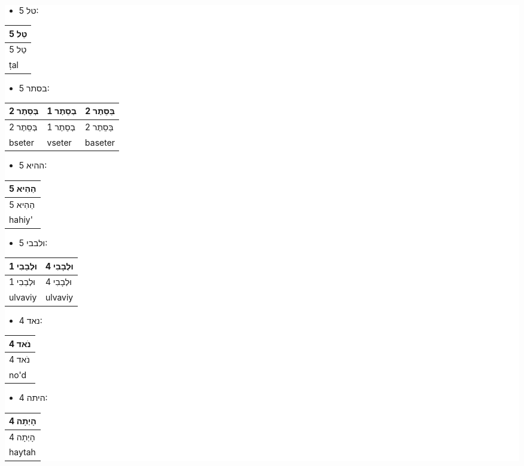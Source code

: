  * טל 5: 

|טַל 5|
|-|
|טַל 5|
|ṭal|

 * בסתר 5: 

|בְּסֵתֶר 2|בְסֵתֶר 1|בַּסֵּתֶר 2|
|-|-|-|
|בְּסֵתֶר 2|בְסֵתֶר 1|בַּסֵתֶר 2|
|bseter|vseter|baseter|

 * ההיא 5: 

|הַהִיא 5|
|-|
|הַהִיא 5|
|hahiy'|

 * ולבבי 5: 

|וּלְבַבִי 1|וּלְבָבִי 4|
|-|-|
|וּלְבַבִי 1|וּלְבָבִי 4|
|ulvaviy|ulvaviy|

 * נאד 4: 

|נֹאד 4|
|-|
|נֹאד 4|
|no'd|

 * היתה 4: 

|הָיְתָה 4|
|-|
|הָיְתָה 4|
|haytah|
